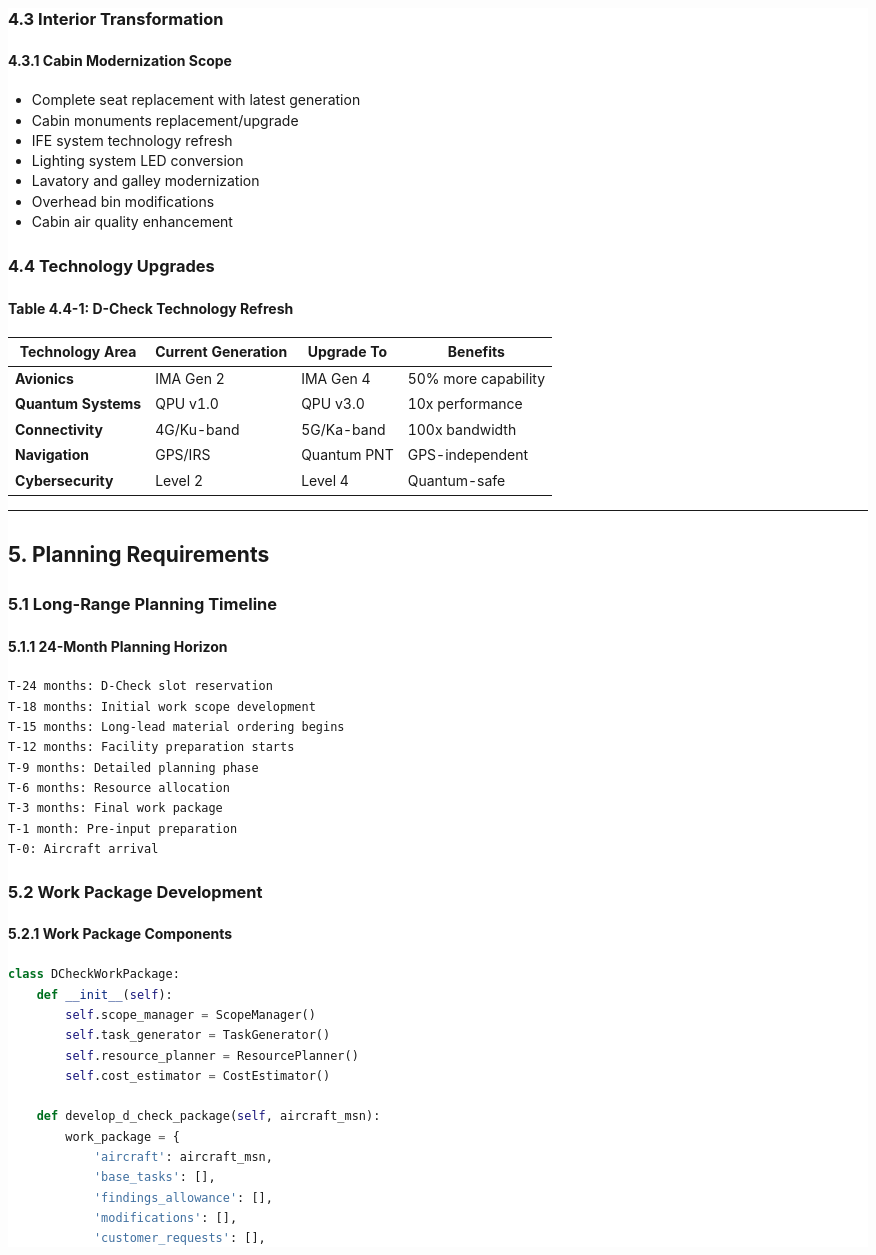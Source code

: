 ### 4.3 Interior Transformation

#### 4.3.1 Cabin Modernization Scope
- Complete seat replacement with latest generation
- Cabin monuments replacement/upgrade
- IFE system technology refresh
- Lighting system LED conversion
- Lavatory and galley modernization
- Overhead bin modifications
- Cabin air quality enhancement

### 4.4 Technology Upgrades

#### Table 4.4-1: D-Check Technology Refresh

| Technology Area | Current Generation | Upgrade To | Benefits |
|-----------------|-------------------|------------|----------|
| **Avionics** | IMA Gen 2 | IMA Gen 4 | 50% more capability |
| **Quantum Systems** | QPU v1.0 | QPU v3.0 | 10x performance |
| **Connectivity** | 4G/Ku-band | 5G/Ka-band | 100x bandwidth |
| **Navigation** | GPS/IRS | Quantum PNT | GPS-independent |
| **Cybersecurity** | Level 2 | Level 4 | Quantum-safe |

---

## 5. Planning Requirements

### 5.1 Long-Range Planning Timeline

#### 5.1.1 24-Month Planning Horizon
```
T-24 months: D-Check slot reservation
T-18 months: Initial work scope development
T-15 months: Long-lead material ordering begins
T-12 months: Facility preparation starts
T-9 months: Detailed planning phase
T-6 months: Resource allocation
T-3 months: Final work package
T-1 month: Pre-input preparation
T-0: Aircraft arrival
```

### 5.2 Work Package Development

#### 5.2.1 Work Package Components
```python
class DCheckWorkPackage:
    def __init__(self):
        self.scope_manager = ScopeManager()
        self.task_generator = TaskGenerator()
        self.resource_planner = ResourcePlanner()
        self.cost_estimator = CostEstimator()
        
    def develop_d_check_package(self, aircraft_msn):
        work_package = {
            'aircraft': aircraft_msn,
            'base_tasks': [],
            'findings_allowance': [],
            'modifications': [],
            'customer_requests': [],
```